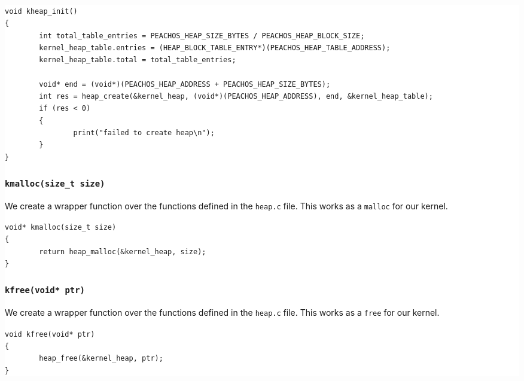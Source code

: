 ```
void kheap_init()
{
        int total_table_entries = PEACHOS_HEAP_SIZE_BYTES / PEACHOS_HEAP_BLOCK_SIZE;
        kernel_heap_table.entries = (HEAP_BLOCK_TABLE_ENTRY*)(PEACHOS_HEAP_TABLE_ADDRESS);
        kernel_heap_table.total = total_table_entries;

        void* end = (void*)(PEACHOS_HEAP_ADDRESS + PEACHOS_HEAP_SIZE_BYTES);
        int res = heap_create(&kernel_heap, (void*)(PEACHOS_HEAP_ADDRESS), end, &kernel_heap_table);
        if (res < 0)
        {
                print("failed to create heap\n");
        }
}
```
### `kmalloc(size_t size)`
We create a wrapper function over the functions defined in the `heap.c` file. This works as a `malloc` for our kernel.
```
void* kmalloc(size_t size)
{
        return heap_malloc(&kernel_heap, size);
}
```
### `kfree(void* ptr)`
We create a wrapper function over the functions defined in the `heap.c` file. This works as a `free` for our kernel.
```
void kfree(void* ptr)
{
        heap_free(&kernel_heap, ptr);
}
```

